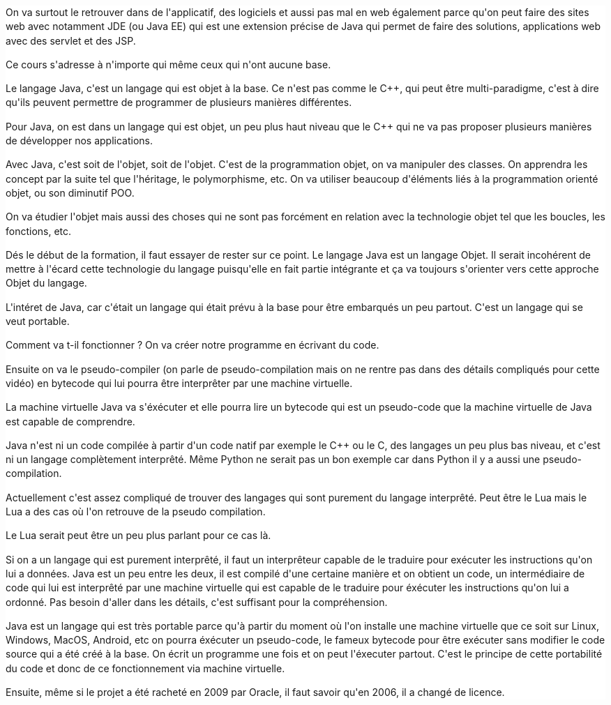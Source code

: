 On va surtout le retrouver dans de l'applicatif, des logiciels et aussi pas mal en web également parce qu'on peut faire des sites web avec notamment JDE (ou Java EE) qui est une extension précise de Java qui permet de faire des solutions, applications web avec des servlet et des JSP. 

Ce cours s'adresse à n'importe qui même ceux qui n'ont aucune base.

Le langage Java, c'est un langage qui est objet à la base. Ce n'est pas comme le C++, qui peut être multi-paradigme, c'est à dire qu'ils peuvent permettre de programmer de 
plusieurs manières différentes.

Pour Java, on est dans un langage qui est objet, un peu plus haut niveau que le C++ qui ne va pas proposer plusieurs manières de développer nos applications.

Avec Java, c'est soit de l'objet, soit de l'objet. C'est de la programmation objet, on va manipuler des classes. On apprendra les concept par la suite tel que l'héritage, le polymorphisme, etc. On va utiliser beaucoup d'éléments liés à la programmation orienté objet, ou son diminutif POO.

On va étudier l'objet mais aussi des choses qui ne sont pas forcément en relation avec la technologie objet tel que les boucles, les fonctions, etc. 

Dés le début de la formation, il faut essayer de rester sur ce point. Le langage Java est un langage Objet. Il serait incohérent de mettre à l'écard cette technologie du langage puisqu'elle en fait partie intégrante et ça va toujours s'orienter vers cette approche Objet du langage. 

L'intéret de Java, car c'était un langage qui était prévu à la base pour être embarqués un peu partout. C'est un langage qui se veut portable. 

Comment va t-il fonctionner ? On va créer notre programme en écrivant du code.

Ensuite on va le pseudo-compiler (on parle de pseudo-compilation mais on ne rentre pas dans des détails compliqués pour cette vidéo) en bytecode qui lui pourra être interprêter
par une machine virtuelle.

La machine virtuelle Java va s'éxécuter et elle pourra lire un bytecode qui est un pseudo-code que la machine virtuelle de Java est capable de comprendre. 

Java n'est ni un code compilée à partir d'un code natif par exemple le C++ ou le C, des langages un peu plus bas niveau, et c'est ni un langage complètement interprêté. Même Python ne serait pas un bon exemple car dans Python il y a aussi une pseudo-compilation. 

Actuellement c'est assez compliqué de trouver des langages qui sont purement du langage interprêté. Peut être le Lua mais le Lua a des cas où l'on retrouve de la pseudo compilation.

Le Lua serait peut être un peu plus parlant pour ce cas là.

Si on a un langage qui est purement interprêté, il faut un interprêteur capable de le traduire pour exécuter les instructions qu'on lui a données. Java est un peu entre les deux, il est compilé d'une certaine manière et on obtient un code, un intermédiaire de code qui lui est interprêté par une machine virtuelle qui est capable de le traduire pour éxécuter les instructions qu'on lui a ordonné. Pas besoin d'aller dans les détails, c'est suffisant pour la compréhension.

Java est un langage qui est très portable parce qu'à partir du moment où l'on installe une machine virtuelle que ce soit sur Linux, Windows, MacOS, Android, etc on pourra éxécuter un pseudo-code, le fameux bytecode pour être exécuter sans modifier le code source qui a été créé à la base. On écrit un programme une fois et on peut l'éxecuter partout. C'est le principe de cette portabilité du code et donc de ce fonctionnement via machine virtuelle.

Ensuite, même si le projet a été racheté en 2009 par Oracle, il faut savoir qu'en 2006, il a changé de licence.
